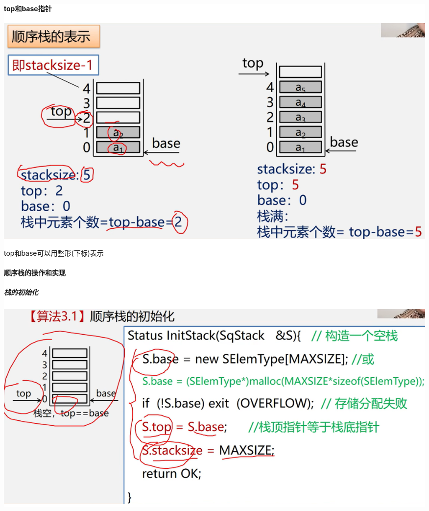 

#### top和base指针

![image-20240413195134262](%E6%95%B0%E6%8D%AE%E7%BB%93%E6%9E%84%E7%AC%AC3%E5%91%A8/image-20240413195134262.png) 

top和base可以用整形(下标)表示

#### 顺序栈的操作和实现

##### 栈的初始化

![image-20240413222511666](%E6%95%B0%E6%8D%AE%E7%BB%93%E6%9E%84%E7%AC%AC3%E5%91%A8/image-20240413222511666.png) 

